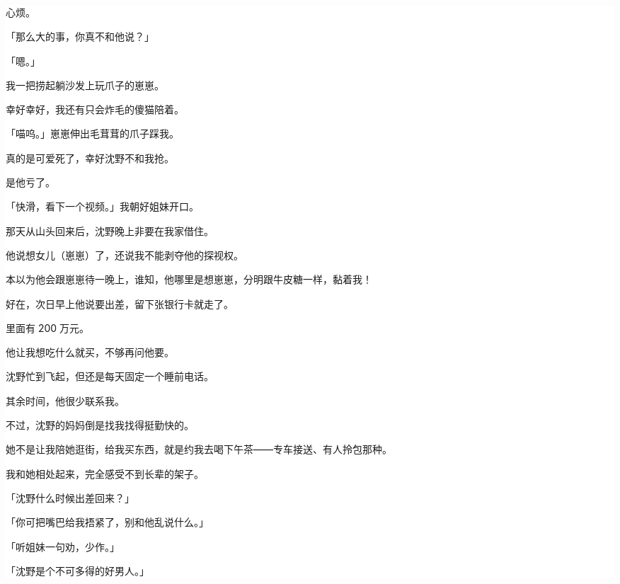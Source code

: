 
心烦。


「那么大的事，你真不和他说？」


「嗯。」


我一把捞起躺沙发上玩爪子的崽崽。


幸好幸好，我还有只会炸毛的傻猫陪着。


「喵呜。」崽崽伸出毛茸茸的爪子踩我。


真的是可爱死了，幸好沈野不和我抢。


是他亏了。


「快滑，看下一个视频。」我朝好姐妹开口。


那天从山头回来后，沈野晚上非要在我家借住。


他说想女儿（崽崽）了，还说我不能剥夺他的探视权。


本以为他会跟崽崽待一晚上，谁知，他哪里是想崽崽，分明跟牛皮糖一样，黏着我！


好在，次日早上他说要出差，留下张银行卡就走了。


里面有 200 万元。


他让我想吃什么就买，不够再问他要。


沈野忙到飞起，但还是每天固定一个睡前电话。


其余时间，他很少联系我。


不过，沈野的妈妈倒是找我找得挺勤快的。


她不是让我陪她逛街，给我买东西，就是约我去喝下午茶——专车接送、有人拎包那种。


我和她相处起来，完全感受不到长辈的架子。


「沈野什么时候出差回来？」


「你可把嘴巴给我捂紧了，别和他乱说什么。」


「听姐妹一句劝，少作。」


「沈野是个不可多得的好男人。」

